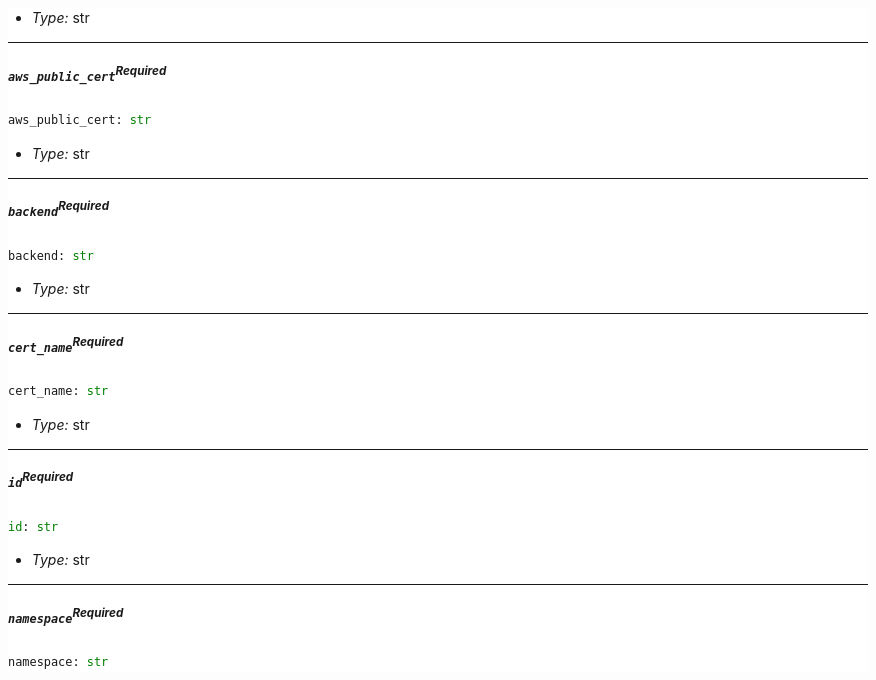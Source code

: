 - *Type:* str

---

##### `aws_public_cert`<sup>Required</sup> <a name="aws_public_cert" id="@cdktf/provider-vault.awsAuthBackendCert.AwsAuthBackendCert.property.awsPublicCert"></a>

```python
aws_public_cert: str
```

- *Type:* str

---

##### `backend`<sup>Required</sup> <a name="backend" id="@cdktf/provider-vault.awsAuthBackendCert.AwsAuthBackendCert.property.backend"></a>

```python
backend: str
```

- *Type:* str

---

##### `cert_name`<sup>Required</sup> <a name="cert_name" id="@cdktf/provider-vault.awsAuthBackendCert.AwsAuthBackendCert.property.certName"></a>

```python
cert_name: str
```

- *Type:* str

---

##### `id`<sup>Required</sup> <a name="id" id="@cdktf/provider-vault.awsAuthBackendCert.AwsAuthBackendCert.property.id"></a>

```python
id: str
```

- *Type:* str

---

##### `namespace`<sup>Required</sup> <a name="namespace" id="@cdktf/provider-vault.awsAuthBackendCert.AwsAuthBackendCert.property.namespace"></a>

```python
namespace: str
```
